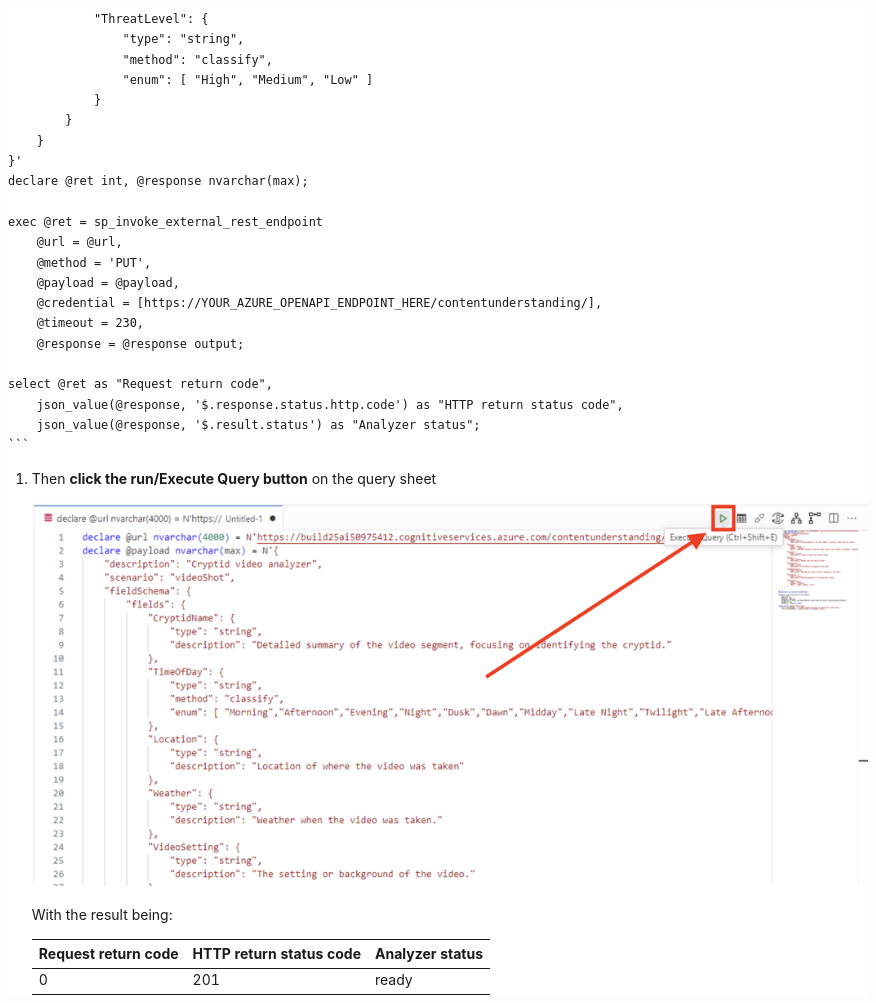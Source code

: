                 "ThreatLevel": {
                    "type": "string",
                    "method": "classify",
                    "enum": [ "High", "Medium", "Low" ]
                }
            }
        }
    }'
    declare @ret int, @response nvarchar(max);

    exec @ret = sp_invoke_external_rest_endpoint
        @url = @url,
        @method = 'PUT', 
        @payload = @payload,
        @credential = [https://YOUR_AZURE_OPENAPI_ENDPOINT_HERE/contentunderstanding/],    
        @timeout = 230,
        @response = @response output;

    select @ret as "Request return code", 
        json_value(@response, '$.response.status.http.code') as "HTTP return status code", 
        json_value(@response, '$.result.status') as "Analyzer status";
    ```

1. Then **click the run/Execute Query button** on the query sheet

    ![IMAGEScreenshot2025-05-01at1.22.20PM.png](./media/Screenshot2025-05-05at9.49.24AM.png)

    With the result being:

    | Request return code | HTTP return status code | Analyzer status |
    |---------------------|-------------------------|-----------------|
    | 0                   |201                      |ready            |
